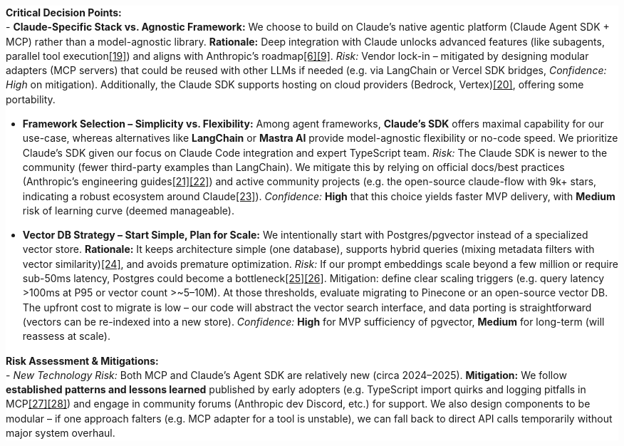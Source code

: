 
**Critical Decision Points:**  
\- **Claude-Specific Stack vs. Agnostic Framework:** We choose to build on Claude’s native agentic platform (Claude Agent SDK \+ MCP) rather than a model-agnostic library. **Rationale:** Deep integration with Claude unlocks advanced features (like subagents, parallel tool execution[\[19\]](https://www.claude.com/solutions/agents#:~:text=Image%3A%20Windsurf%20%28Sonnet%204,5)) and aligns with Anthropic’s roadmap[\[6\]](https://www.anthropic.com/engineering/building-agents-with-the-claude-agent-sdk#:~:text=Last%20year%2C%20we%20shared%20lessons,support%20developer%20productivity%20at%20Anthropic)[\[9\]](https://www.anthropic.com/engineering/building-agents-with-the-claude-agent-sdk#:~:text=The%20Model%20Context%20Protocol%20,or%20managing%20OAuth%20flows%20yourself). *Risk:* Vendor lock-in – mitigated by designing modular adapters (MCP servers) that could be reused with other LLMs if needed (e.g. via LangChain or Vercel SDK bridges, *Confidence: High* on mitigation). Additionally, the Claude SDK supports hosting on cloud providers (Bedrock, Vertex)[\[20\]](https://docs.claude.com/en/api/agent-sdk/overview#:~:text=Authentication), offering some portability.

* **Framework Selection – Simplicity vs. Flexibility:** Among agent frameworks, **Claude’s SDK** offers maximal capability for our use-case, whereas alternatives like **LangChain** or **Mastra AI** provide model-agnostic flexibility or no-code speed. We prioritize Claude’s SDK given our focus on Claude Code integration and expert TypeScript team. *Risk:* The Claude SDK is newer to the community (fewer third-party examples than LangChain). We mitigate this by relying on official docs/best practices (Anthropic’s engineering guides[\[21\]](https://www.anthropic.com/engineering/building-agents-with-the-claude-agent-sdk#:~:text=Published%20Sep%2029%2C%202025)[\[22\]](https://www.anthropic.com/engineering/building-agents-with-the-claude-agent-sdk#:~:text=In%20other%20words%2C%20the%20agent,to%20the%20Claude%20Agent%20SDK)) and active community projects (e.g. the open-source claude-flow with 9k+ stars, indicating a robust ecosystem around Claude[\[23\]](https://github.com/ruvnet/claude-flow#:~:text=The%20leading%20agent%20orchestration%20platform,based%20frameworks)). *Confidence:* **High** that this choice yields faster MVP delivery, with **Medium** risk of learning curve (deemed manageable).

* **Vector DB Strategy – Start Simple, Plan for Scale:** We intentionally start with Postgres/pgvector instead of a specialized vector store. **Rationale:** It keeps architecture simple (one database), supports hybrid queries (mixing metadata filters with vector similarity)[\[24\]](https://medium.com/@DataCraft-Innovations/postgres-vector-search-with-pgvector-benchmarks-costs-and-reality-check-f839a4d2b66f#:~:text=Hybrid%20Queries%20), and avoids premature optimization. *Risk:* If our prompt embeddings scale beyond a few million or require sub-50ms latency, Postgres could become a bottleneck[\[25\]](https://medium.com/@DataCraft-Innovations/postgres-vector-search-with-pgvector-benchmarks-costs-and-reality-check-f839a4d2b66f#:~:text=On%2010M%20vectors%20)[\[26\]](https://medium.com/@DataCraft-Innovations/postgres-vector-search-with-pgvector-benchmarks-costs-and-reality-check-f839a4d2b66f#:~:text=When%20You%20Need%20a%20Dedicated,Vector%20DB). Mitigation: define clear scaling triggers (e.g. query latency \>100ms at P95 or vector count \>\~5–10M). At those thresholds, evaluate migrating to Pinecone or an open-source vector DB. The upfront cost to migrate is low – our code will abstract the vector search interface, and data porting is straightforward (vectors can be re-indexed into a new store). *Confidence:* **High** for MVP sufficiency of pgvector, **Medium** for long-term (will reassess at scale).

**Risk Assessment & Mitigations:**  
\- *New Technology Risk:* Both MCP and Claude’s Agent SDK are relatively new (circa 2024–2025). **Mitigation:** We follow **established patterns and lessons learned** published by early adopters (e.g. TypeScript import quirks and logging pitfalls in MCP[\[27\]](https://maurocanuto.medium.com/building-mcp-servers-the-right-way-a-production-ready-guide-in-typescript-8ceb9eae9c7f#:~:text=,transpiled%20output%20to%20resolve%20correctly)[\[28\]](https://maurocanuto.medium.com/building-mcp-servers-the-right-way-a-production-ready-guide-in-typescript-8ceb9eae9c7f#:~:text=This%20one%20is%20easy%20to,can%20completely%20break%20your%20server)) and engage in community forums (Anthropic dev Discord, etc.) for support. We also design components to be modular – if one approach falters (e.g. MCP adapter for a tool is unstable), we can fall back to direct API calls temporarily without major system overhaul.
